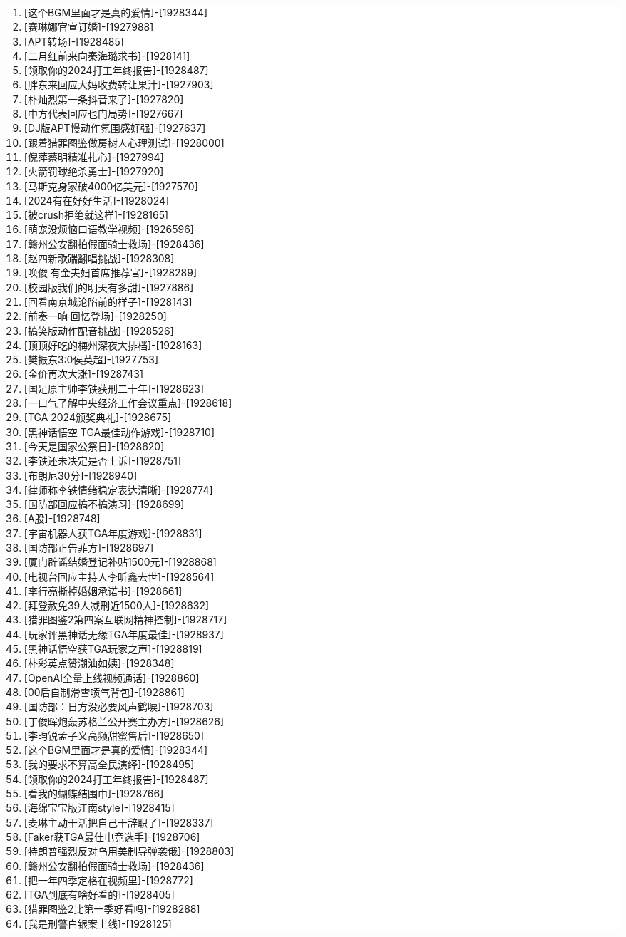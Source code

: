 1. [这个BGM里面才是真的爱情]-[1928344]
1. [赛琳娜官宣订婚]-[1927988]
1. [APT转场]-[1928485]
1. [二月红前来向秦海璐求书]-[1928141]
1. [领取你的2024打工年终报告]-[1928487]
1. [胖东来回应大妈收费转让果汁]-[1927903]
1. [朴灿烈第一条抖音来了]-[1927820]
1. [中方代表回应也门局势]-[1927667]
1. [DJ版APT慢动作氛围感好强]-[1927637]
1. [跟着猎罪图鉴做房树人心理测试]-[1928000]
1. [倪萍蔡明精准扎心]-[1927994]
1. [火箭罚球绝杀勇士]-[1927920]
1. [马斯克身家破4000亿美元]-[1927570]
1. [2024有在好好生活]-[1928024]
1. [被crush拒绝就这样]-[1928165]
1. [萌宠没烦恼口语教学视频]-[1926596]
1. [赣州公安翻拍假面骑士救场]-[1928436]
1. [赵四新歌踹翻唱挑战]-[1928308]
1. [唤俊 有金夫妇首席推荐官]-[1928289]
1. [校园版我们的明天有多甜]-[1927886]
1. [回看南京城沦陷前的样子]-[1928143]
1. [前奏一响 回忆登场]-[1928250]
1. [搞笑版动作配音挑战]-[1928526]
1. [顶顶好吃的梅州深夜大排档]-[1928163]
1. [樊振东3:0侯英超]-[1927753]
1. [金价再次大涨]-[1928743]
1. [国足原主帅李铁获刑二十年]-[1928623]
1. [一口气了解中央经济工作会议重点]-[1928618]
1. [TGA 2024颁奖典礼]-[1928675]
1. [黑神话悟空 TGA最佳动作游戏]-[1928710]
1. [今天是国家公祭日]-[1928620]
1. [李铁还未决定是否上诉]-[1928751]
1. [布朗尼30分]-[1928940]
1. [律师称李铁情绪稳定表达清晰]-[1928774]
1. [国防部回应搞不搞演习]-[1928699]
1. [A股]-[1928748]
1. [宇宙机器人获TGA年度游戏]-[1928831]
1. [国防部正告菲方]-[1928697]
1. [厦门辟谣结婚登记补贴1500元]-[1928868]
1. [电视台回应主持人李昕鑫去世]-[1928564]
1. [李行亮撕掉婚姻承诺书]-[1928661]
1. [拜登赦免39人减刑近1500人]-[1928632]
1. [猎罪图鉴2第四案互联网精神控制]-[1928717]
1. [玩家评黑神话无缘TGA年度最佳]-[1928937]
1. [黑神话悟空获TGA玩家之声]-[1928819]
1. [朴彩英点赞潮汕如姨]-[1928348]
1. [OpenAI全量上线视频通话]-[1928860]
1. [00后自制滑雪喷气背包]-[1928861]
1. [国防部：日方没必要风声鹤唳]-[1928703]
1. [丁俊晖炮轰苏格兰公开赛主办方]-[1928626]
1. [李昀锐孟子义高频甜蜜售后]-[1928650]
1. [这个BGM里面才是真的爱情]-[1928344]
1. [我的要求不算高全民演绎]-[1928495]
1. [领取你的2024打工年终报告]-[1928487]
1. [看我的蝴蝶结围巾]-[1928766]
1. [海绵宝宝版江南style]-[1928415]
1. [麦琳主动干活把自己干辞职了]-[1928337]
1. [Faker获TGA最佳电竞选手]-[1928706]
1. [特朗普强烈反对乌用美制导弹袭俄]-[1928803]
1. [赣州公安翻拍假面骑士救场]-[1928436]
1. [把一年四季定格在视频里]-[1928772]
1. [TGA到底有啥好看的]-[1928405]
1. [猎罪图鉴2比第一季好看吗]-[1928288]
1. [我是刑警白银案上线]-[1928125]